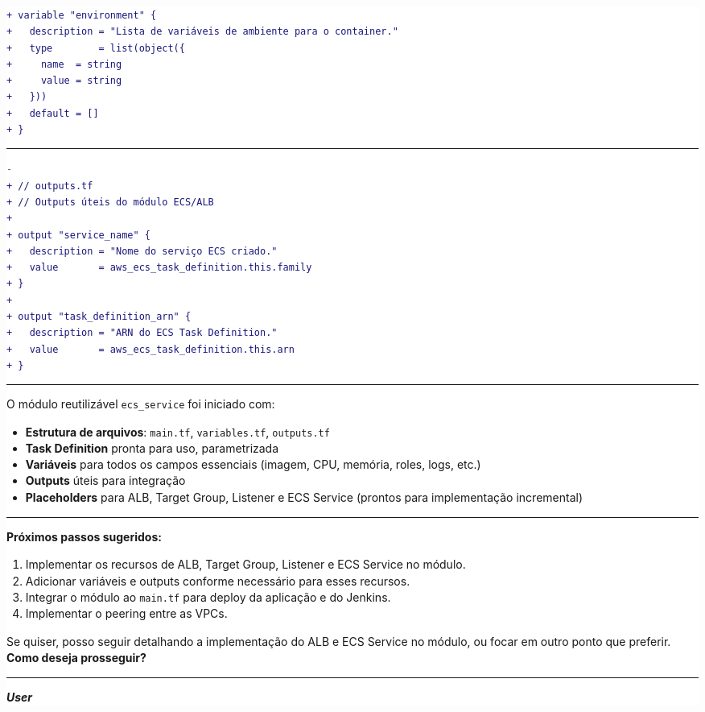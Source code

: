 ```diff
+ variable "environment" {
+   description = "Lista de variáveis de ambiente para o container."
+   type        = list(object({
+     name  = string
+     value = string
+   }))
+   default = []
+ }
```

---

```diff
-
+ // outputs.tf
+ // Outputs úteis do módulo ECS/ALB
+
+ output "service_name" {
+   description = "Nome do serviço ECS criado."
+   value       = aws_ecs_task_definition.this.family
+ }
+
+ output "task_definition_arn" {
+   description = "ARN do ECS Task Definition."
+   value       = aws_ecs_task_definition.this.arn
+ }
```

---

O módulo reutilizável `ecs_service` foi iniciado com:

- **Estrutura de arquivos**: `main.tf`, `variables.tf`, `outputs.tf`
- **Task Definition** pronta para uso, parametrizada
- **Variáveis** para todos os campos essenciais (imagem, CPU, memória, roles, logs, etc.)
- **Outputs** úteis para integração
- **Placeholders** para ALB, Target Group, Listener e ECS Service (prontos para implementação incremental)

---

**Próximos passos sugeridos:**
1. Implementar os recursos de ALB, Target Group, Listener e ECS Service no módulo.
2. Adicionar variáveis e outputs conforme necessário para esses recursos.
3. Integrar o módulo ao `main.tf` para deploy da aplicação e do Jenkins.
4. Implementar o peering entre as VPCs.

Se quiser, posso seguir detalhando a implementação do ALB e ECS Service no módulo, ou focar em outro ponto que preferir.
**Como deseja prosseguir?**

---

_**User**_
